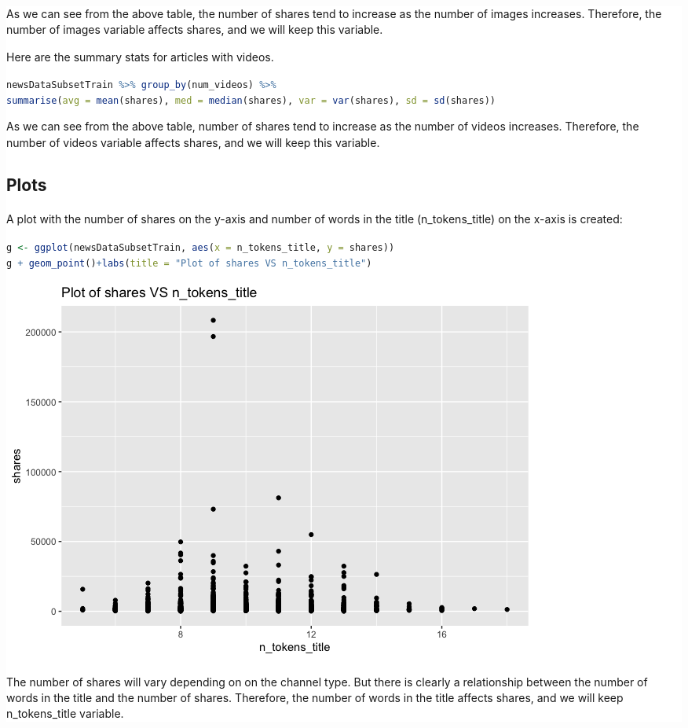 As we can see from the above table, the number of shares tend to
increase as the number of images increases. Therefore, the number of
images variable affects shares, and we will keep this variable.

Here are the summary stats for articles with videos.

``` r
newsDataSubsetTrain %>% group_by(num_videos) %>%
summarise(avg = mean(shares), med = median(shares), var = var(shares), sd = sd(shares))
```

As we can see from the above table, number of shares tend to increase as
the number of videos increases. Therefore, the number of videos variable
affects shares, and we will keep this variable.

## Plots

A plot with the number of shares on the y-axis and number of words in
the title (n\_tokens\_title) on the x-axis is created:

``` r
g <- ggplot(newsDataSubsetTrain, aes(x = n_tokens_title, y = shares))
g + geom_point()+labs(title = "Plot of shares VS n_tokens_title")
```

![](README_files/figure-gfm/unnamed-chunk-14-1.png)

The number of shares will vary depending on on the channel type. But
there is clearly a relationship between the number of words in the title
and the number of shares. Therefore, the number of words in the title
affects shares, and we will keep n\_tokens\_title variable.
